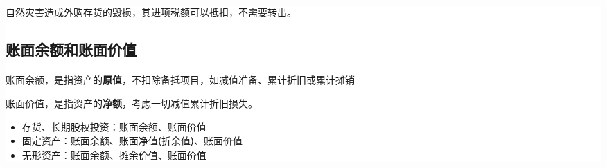 自然灾害造成外购存货的毁损，其进项税额可以抵扣，不需要转出。

## 账面余额和账面价值

账面余额，是指资产的**原值**，不扣除备抵项目，如减值准备、累计折旧或累计摊销

账面价值，是指资产的**净额**，考虑一切减值累计折旧损失。

- 存货、长期股权投资：账面余额、账面价值
- 固定资产：账面余额、账面净值(折余值)、账面价值
- 无形资产：账面余额、摊余价值、账面价值

